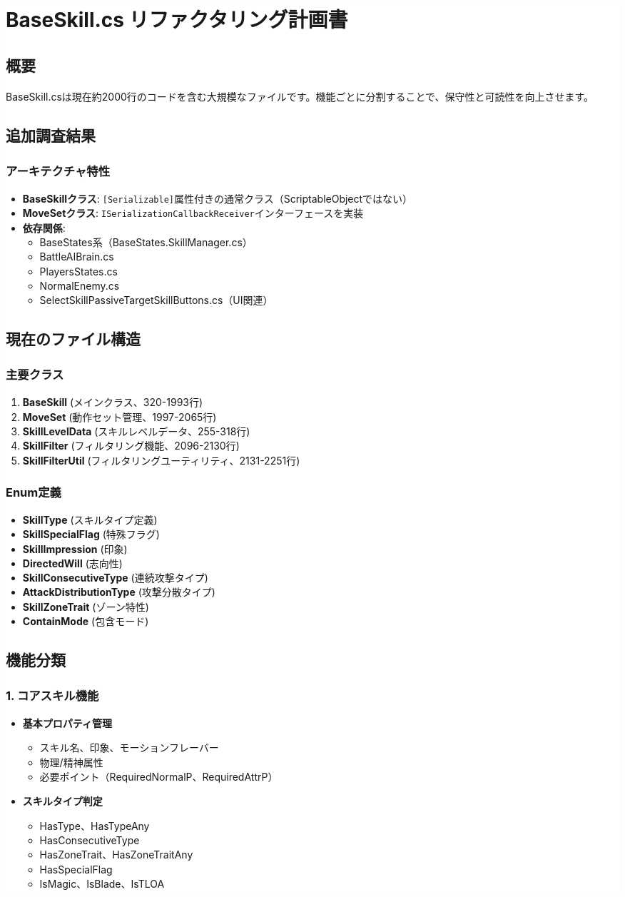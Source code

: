 # BaseSkill.cs リファクタリング計画書

## 概要
BaseSkill.csは現在約2000行のコードを含む大規模なファイルです。機能ごとに分割することで、保守性と可読性を向上させます。

## 追加調査結果

### アーキテクチャ特性
- **BaseSkillクラス**: `[Serializable]`属性付きの通常クラス（ScriptableObjectではない）
- **MoveSetクラス**: `ISerializationCallbackReceiver`インターフェースを実装
- **依存関係**:
  - BaseStates系（BaseStates.SkillManager.cs）
  - BattleAIBrain.cs
  - PlayersStates.cs
  - NormalEnemy.cs
  - SelectSkillPassiveTargetSkillButtons.cs（UI関連）

## 現在のファイル構造

### 主要クラス
1. **BaseSkill** (メインクラス、320-1993行)
2. **MoveSet** (動作セット管理、1997-2065行)
3. **SkillLevelData** (スキルレベルデータ、255-318行)
4. **SkillFilter** (フィルタリング機能、2096-2130行)
5. **SkillFilterUtil** (フィルタリングユーティリティ、2131-2251行)

### Enum定義
- **SkillType** (スキルタイプ定義)
- **SkillSpecialFlag** (特殊フラグ)
- **SkillImpression** (印象)
- **DirectedWill** (志向性)
- **SkillConsecutiveType** (連続攻撃タイプ)
- **AttackDistributionType** (攻撃分散タイプ)
- **SkillZoneTrait** (ゾーン特性)
- **ContainMode** (包含モード)

## 機能分類

### 1. コアスキル機能
- **基本プロパティ管理**
  - スキル名、印象、モーションフレーバー
  - 物理/精神属性
  - 必要ポイント（RequiredNormalP、RequiredAttrP）

- **スキルタイプ判定**
  - HasType、HasTypeAny
  - HasConsecutiveType
  - HasZoneTrait、HasZoneTraitAny
  - HasSpecialFlag
  - IsMagic、IsBlade、IsTLOA
